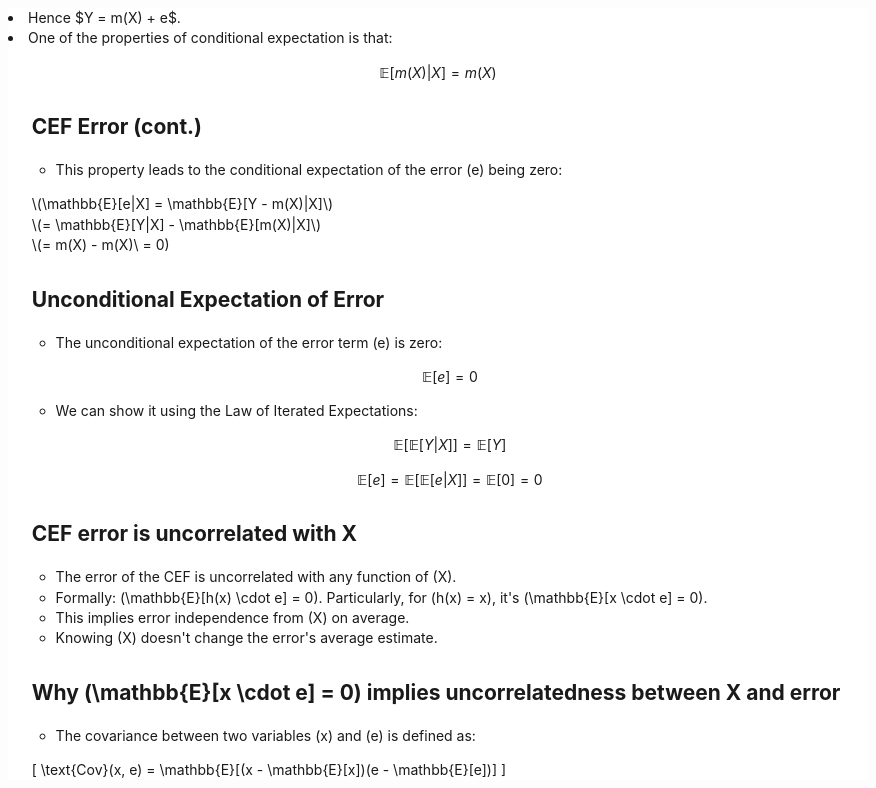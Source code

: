 <li> Hence $Y = m(X) + e$.

<li> One of the properties of conditional expectation is that:

$$
\mathbb{E}[m(X)|X] = m(X)
$$
<ol>

## CEF Error (cont.)
- This property leads to the conditional expectation of the error \(e\) being zero:

<p>
\(\mathbb{E}[e|X] = \mathbb{E}[Y - m(X)|X]\) <br>
\(= \mathbb{E}[Y|X] - \mathbb{E}[m(X)|X]\) <br>
\(= m(X) - m(X)\ = 0) <br>
</p>


## Unconditional Expectation of Error

- The unconditional expectation of the error term \(e\) is zero:

$$
\mathbb{E}[e] = 0
$$

- We can show it using the Law of Iterated Expectations:

$$
\mathbb{E}[\mathbb{E}[Y|X]] = \mathbb{E}[Y]
$$


$$
\mathbb{E}[e] = \mathbb{E}[\mathbb{E}[e|X]] = \mathbb{E}[0] = 0
$$

## CEF error is uncorrelated with X

- The error of the CEF is uncorrelated with any function of \(X\).
- Formally: \(\mathbb{E}[h(x) \cdot e] = 0\). Particularly, for \(h(x) = x\), it's \(\mathbb{E}[x \cdot e] = 0\).
- This implies error independence from \(X\) on average.
- Knowing \(X\) doesn't change the error's average estimate.

## Why \(\mathbb{E}[x \cdot e] = 0\) implies uncorrelatedness between X and error

- The covariance between two variables \(x\) and \(e\) is defined as:

\[
\text{Cov}(x, e) = \mathbb{E}[(x - \mathbb{E}[x])(e - \mathbb{E}[e])]
\]
